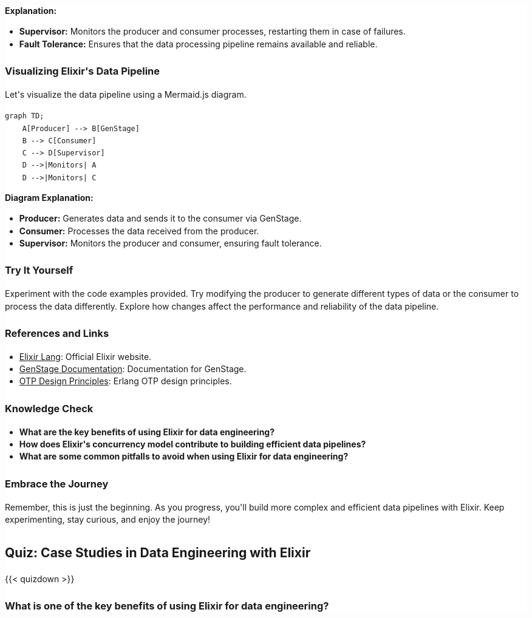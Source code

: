**Explanation:**

- **Supervisor:** Monitors the producer and consumer processes, restarting them in case of failures.
- **Fault Tolerance:** Ensures that the data processing pipeline remains available and reliable.

### Visualizing Elixir's Data Pipeline

Let's visualize the data pipeline using a Mermaid.js diagram.

```mermaid
graph TD;
    A[Producer] --> B[GenStage]
    B --> C[Consumer]
    C --> D[Supervisor]
    D -->|Monitors| A
    D -->|Monitors| C
```

**Diagram Explanation:**

- **Producer:** Generates data and sends it to the consumer via GenStage.
- **Consumer:** Processes the data received from the producer.
- **Supervisor:** Monitors the producer and consumer, ensuring fault tolerance.

### Try It Yourself

Experiment with the code examples provided. Try modifying the producer to generate different types of data or the consumer to process the data differently. Explore how changes affect the performance and reliability of the data pipeline.

### References and Links

- [Elixir Lang](https://elixir-lang.org/): Official Elixir website.
- [GenStage Documentation](https://hexdocs.pm/gen_stage/): Documentation for GenStage.
- [OTP Design Principles](https://erlang.org/doc/design_principles/des_princ.html): Erlang OTP design principles.

### Knowledge Check

- **What are the key benefits of using Elixir for data engineering?**
- **How does Elixir's concurrency model contribute to building efficient data pipelines?**
- **What are some common pitfalls to avoid when using Elixir for data engineering?**

### Embrace the Journey

Remember, this is just the beginning. As you progress, you'll build more complex and efficient data pipelines with Elixir. Keep experimenting, stay curious, and enjoy the journey!

## Quiz: Case Studies in Data Engineering with Elixir

{{< quizdown >}}

### What is one of the key benefits of using Elixir for data engineering?

